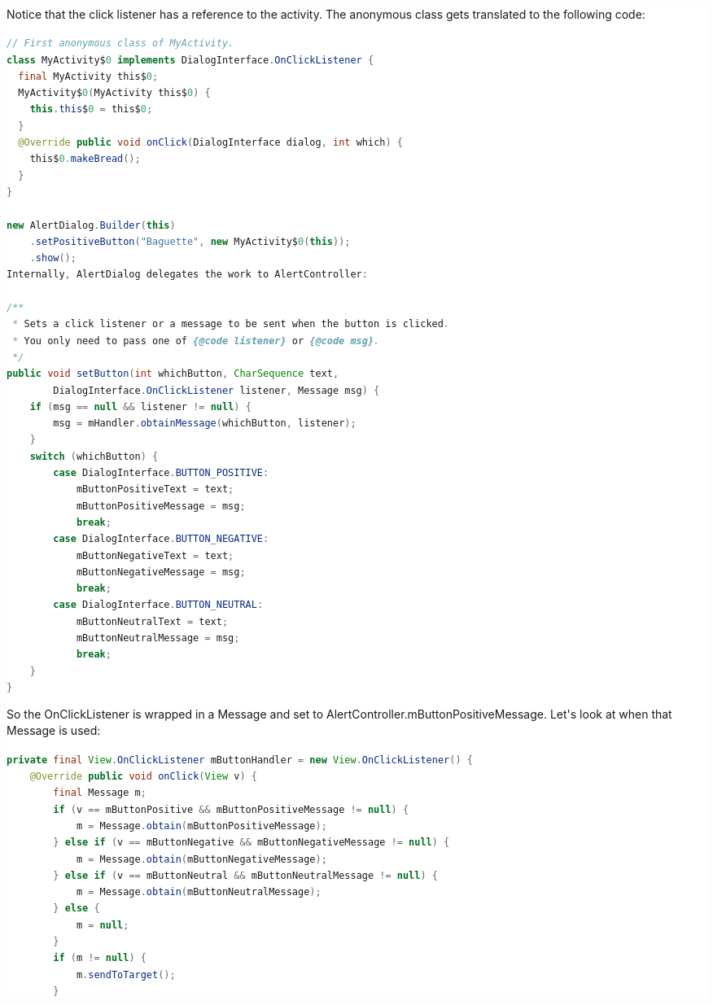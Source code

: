 Notice that the click listener has a reference to the activity. The anonymous class gets translated to the following code:

```java
// First anonymous class of MyActivity.
class MyActivity$0 implements DialogInterface.OnClickListener {
  final MyActivity this$0;
  MyActivity$0(MyActivity this$0) {
    this.this$0 = this$0;
  }
  @Override public void onClick(DialogInterface dialog, int which) {
    this$0.makeBread();
  }
}

new AlertDialog.Builder(this)
    .setPositiveButton("Baguette", new MyActivity$0(this));
    .show();
Internally, AlertDialog delegates the work to AlertController:

/**
 * Sets a click listener or a message to be sent when the button is clicked.
 * You only need to pass one of {@code listener} or {@code msg}.
 */
public void setButton(int whichButton, CharSequence text,
        DialogInterface.OnClickListener listener, Message msg) {
    if (msg == null && listener != null) {
        msg = mHandler.obtainMessage(whichButton, listener);
    }
    switch (whichButton) {
        case DialogInterface.BUTTON_POSITIVE:
            mButtonPositiveText = text;
            mButtonPositiveMessage = msg;
            break;
        case DialogInterface.BUTTON_NEGATIVE:
            mButtonNegativeText = text;
            mButtonNegativeMessage = msg;
            break;
        case DialogInterface.BUTTON_NEUTRAL:
            mButtonNeutralText = text;
            mButtonNeutralMessage = msg;
            break;
    }
}
```

So the OnClickListener is wrapped in a Message and set to AlertController.mButtonPositiveMessage. Let's look at when that Message is used:

```java
private final View.OnClickListener mButtonHandler = new View.OnClickListener() {
    @Override public void onClick(View v) {
        final Message m;
        if (v == mButtonPositive && mButtonPositiveMessage != null) {
            m = Message.obtain(mButtonPositiveMessage);
        } else if (v == mButtonNegative && mButtonNegativeMessage != null) {
            m = Message.obtain(mButtonNegativeMessage);
        } else if (v == mButtonNeutral && mButtonNeutralMessage != null) {
            m = Message.obtain(mButtonNeutralMessage);
        } else {
            m = null;
        }
        if (m != null) {
            m.sendToTarget();
        }
```